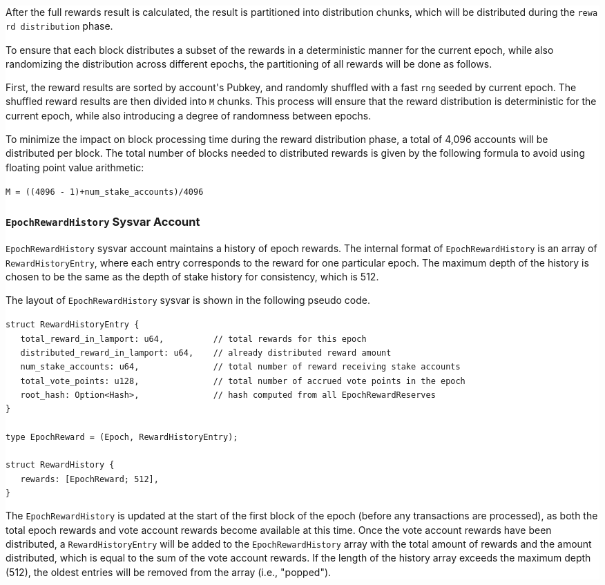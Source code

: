After the full rewards result is calculated, the result is partitioned into
distribution chunks, which will be distributed during the `reward distribution`
phase.

To ensure that each block distributes a subset of the rewards in a
deterministic manner for the current epoch, while also randomizing the
distribution across different epochs, the partitioning of all rewards will be
done as follows.

First, the reward results are sorted by account's Pubkey, and randomly shuffled
with a fast `rng` seeded by current epoch. The shuffled reward results are then
divided into `M` chunks. This process will ensure that the reward distribution
is deterministic for the current epoch, while also introducing a degree of
randomness between epochs.

To minimize the impact on block processing time during the reward distribution
phase, a total of 4,096 accounts will be distributed per block. The total
number of blocks needed to distributed rewards is given by the following
formula to avoid using floating point value arithmetic:

```
M = ((4096 - 1)+num_stake_accounts)/4096
```

### `EpochRewardHistory` Sysvar Account

`EpochRewardHistory` sysvar account maintains a history of epoch rewards. The
internal format of `EpochRewardHistory` is an array of `RewardHistoryEntry`,
where each entry corresponds to the reward for one particular epoch. The
maximum depth of the history is chosen to be the same as the depth of stake
history for consistency, which is 512.

The layout of `EpochRewardHistory` sysvar is shown in the following pseudo code.

```
struct RewardHistoryEntry {
   total_reward_in_lamport: u64,          // total rewards for this epoch
   distributed_reward_in_lamport: u64,    // already distributed reward amount
   num_stake_accounts: u64,               // total number of reward receiving stake accounts
   total_vote_points: u128,               // total number of accrued vote points in the epoch
   root_hash: Option<Hash>,               // hash computed from all EpochRewardReserves
}

type EpochReward = (Epoch, RewardHistoryEntry);

struct RewardHistory {
   rewards: [EpochReward; 512],
}
```

The `EpochRewardHistory` is updated at the start of the first block of the
epoch (before any transactions are processed), as both the total epoch rewards
and vote account rewards become available at this time. Once the vote account
rewards have been distributed, a `RewardHistoryEntry` will be added to the
`EpochRewardHistory` array with the total amount of rewards and the amount
distributed, which is equal to the sum of the vote account rewards. If the
length of the history array exceeds the maximum depth (512), the oldest entries
will be removed from the array (i.e., "popped").
